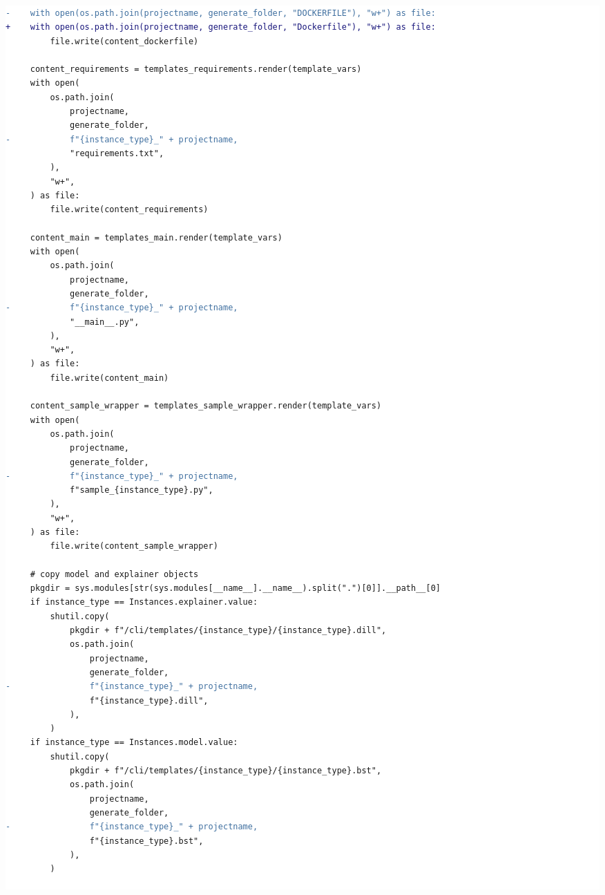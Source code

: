 ```diff
-    with open(os.path.join(projectname, generate_folder, "DOCKERFILE"), "w+") as file:
+    with open(os.path.join(projectname, generate_folder, "Dockerfile"), "w+") as file:
         file.write(content_dockerfile)
 
     content_requirements = templates_requirements.render(template_vars)
     with open(
         os.path.join(
             projectname,
             generate_folder,
-            f"{instance_type}_" + projectname,
             "requirements.txt",
         ),
         "w+",
     ) as file:
         file.write(content_requirements)
 
     content_main = templates_main.render(template_vars)
     with open(
         os.path.join(
             projectname,
             generate_folder,
-            f"{instance_type}_" + projectname,
             "__main__.py",
         ),
         "w+",
     ) as file:
         file.write(content_main)
 
     content_sample_wrapper = templates_sample_wrapper.render(template_vars)
     with open(
         os.path.join(
             projectname,
             generate_folder,
-            f"{instance_type}_" + projectname,
             f"sample_{instance_type}.py",
         ),
         "w+",
     ) as file:
         file.write(content_sample_wrapper)
 
     # copy model and explainer objects
     pkgdir = sys.modules[str(sys.modules[__name__].__name__).split(".")[0]].__path__[0]
     if instance_type == Instances.explainer.value:
         shutil.copy(
             pkgdir + f"/cli/templates/{instance_type}/{instance_type}.dill",
             os.path.join(
                 projectname,
                 generate_folder,
-                f"{instance_type}_" + projectname,
                 f"{instance_type}.dill",
             ),
         )
     if instance_type == Instances.model.value:
         shutil.copy(
             pkgdir + f"/cli/templates/{instance_type}/{instance_type}.bst",
             os.path.join(
                 projectname,
                 generate_folder,
-                f"{instance_type}_" + projectname,
                 f"{instance_type}.bst",
             ),
         )
 
```